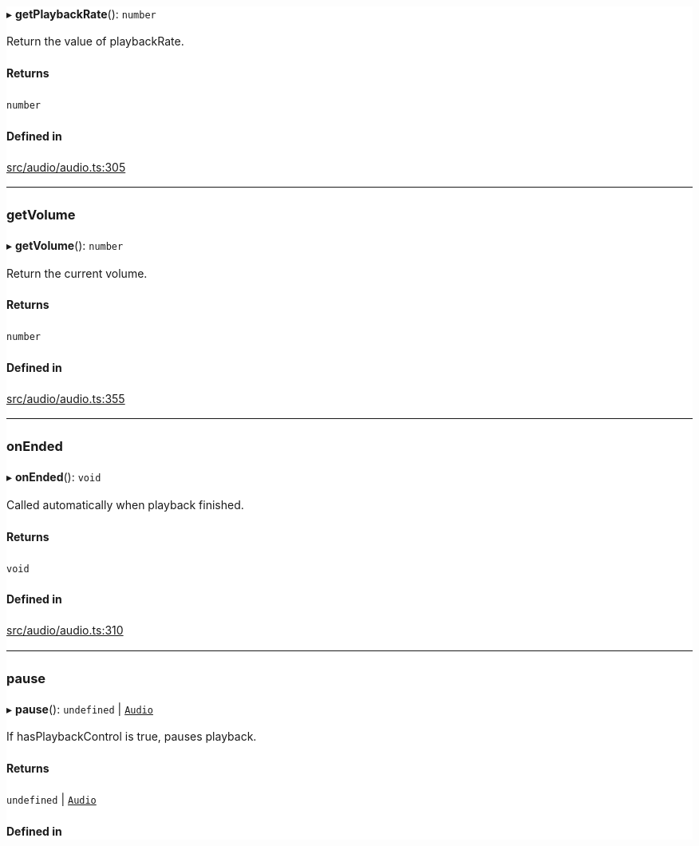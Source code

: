 ▸ **getPlaybackRate**(): `number`

Return the value of playbackRate.

#### Returns

`number`

#### Defined in

[src/audio/audio.ts:305](https://github.com/yandeu/audio/blob/2f71ca1/src/audio/audio.ts#L305)

___

### getVolume

▸ **getVolume**(): `number`

Return the current volume.

#### Returns

`number`

#### Defined in

[src/audio/audio.ts:355](https://github.com/yandeu/audio/blob/2f71ca1/src/audio/audio.ts#L355)

___

### onEnded

▸ **onEnded**(): `void`

Called automatically when playback finished.

#### Returns

`void`

#### Defined in

[src/audio/audio.ts:310](https://github.com/yandeu/audio/blob/2f71ca1/src/audio/audio.ts#L310)

___

### pause

▸ **pause**(): `undefined` \| [`Audio`](audio_audio.Audio.md)

If hasPlaybackControl is true, pauses playback.

#### Returns

`undefined` \| [`Audio`](audio_audio.Audio.md)

#### Defined in

